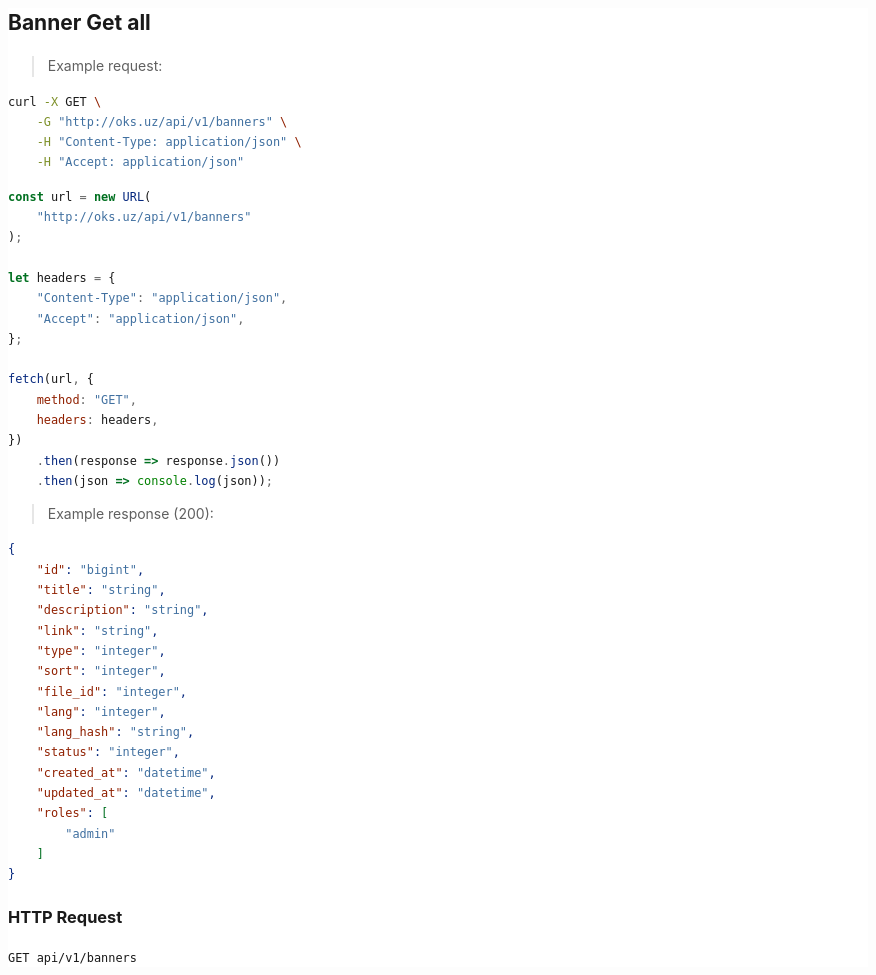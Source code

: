 


## Banner Get all

> Example request:

```bash
curl -X GET \
    -G "http://oks.uz/api/v1/banners" \
    -H "Content-Type: application/json" \
    -H "Accept: application/json"
```

```javascript
const url = new URL(
    "http://oks.uz/api/v1/banners"
);

let headers = {
    "Content-Type": "application/json",
    "Accept": "application/json",
};

fetch(url, {
    method: "GET",
    headers: headers,
})
    .then(response => response.json())
    .then(json => console.log(json));
```


> Example response (200):

```json
{
    "id": "bigint",
    "title": "string",
    "description": "string",
    "link": "string",
    "type": "integer",
    "sort": "integer",
    "file_id": "integer",
    "lang": "integer",
    "lang_hash": "string",
    "status": "integer",
    "created_at": "datetime",
    "updated_at": "datetime",
    "roles": [
        "admin"
    ]
}
```

### HTTP Request
`GET api/v1/banners`
